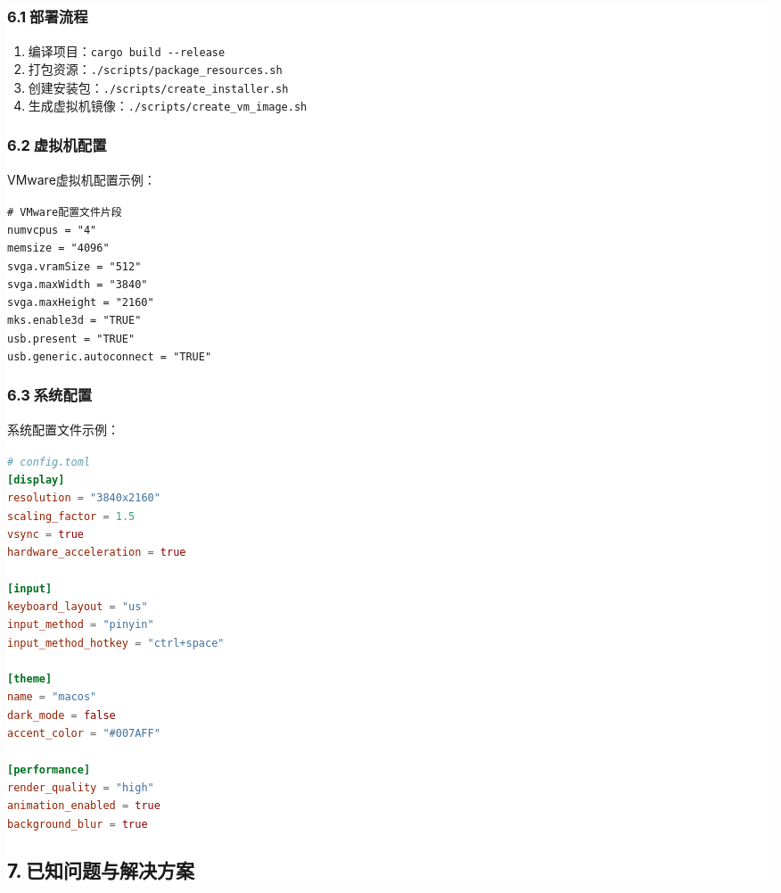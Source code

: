 ### 6.1 部署流程

1. 编译项目：`cargo build --release`
2. 打包资源：`./scripts/package_resources.sh`
3. 创建安装包：`./scripts/create_installer.sh`
4. 生成虚拟机镜像：`./scripts/create_vm_image.sh`

### 6.2 虚拟机配置

VMware虚拟机配置示例：

```
# VMware配置文件片段
numvcpus = "4"
memsize = "4096"
svga.vramSize = "512"
svga.maxWidth = "3840"
svga.maxHeight = "2160"
mks.enable3d = "TRUE"
usb.present = "TRUE"
usb.generic.autoconnect = "TRUE"
```

### 6.3 系统配置

系统配置文件示例：

```toml
# config.toml
[display]
resolution = "3840x2160"
scaling_factor = 1.5
vsync = true
hardware_acceleration = true

[input]
keyboard_layout = "us"
input_method = "pinyin"
input_method_hotkey = "ctrl+space"

[theme]
name = "macos"
dark_mode = false
accent_color = "#007AFF"

[performance]
render_quality = "high"
animation_enabled = true
background_blur = true
```

## 7. 已知问题与解决方案
